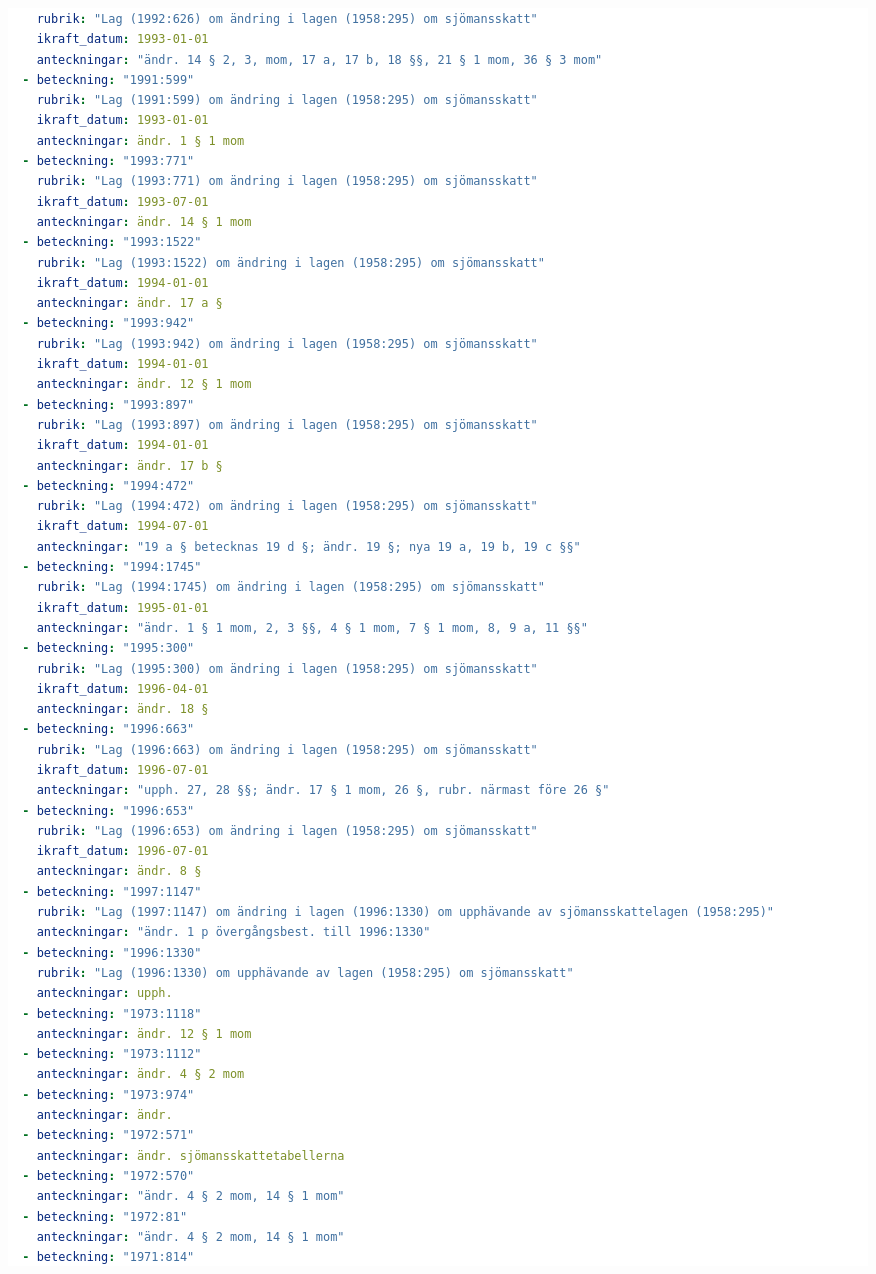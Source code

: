 ```yaml
    rubrik: "Lag (1992:626) om ändring i lagen (1958:295) om sjömansskatt"
    ikraft_datum: 1993-01-01
    anteckningar: "ändr. 14 § 2, 3, mom, 17 a, 17 b, 18 §§, 21 § 1 mom, 36 § 3 mom"
  - beteckning: "1991:599"
    rubrik: "Lag (1991:599) om ändring i lagen (1958:295) om sjömansskatt"
    ikraft_datum: 1993-01-01
    anteckningar: ändr. 1 § 1 mom
  - beteckning: "1993:771"
    rubrik: "Lag (1993:771) om ändring i lagen (1958:295) om sjömansskatt"
    ikraft_datum: 1993-07-01
    anteckningar: ändr. 14 § 1 mom
  - beteckning: "1993:1522"
    rubrik: "Lag (1993:1522) om ändring i lagen (1958:295) om sjömansskatt"
    ikraft_datum: 1994-01-01
    anteckningar: ändr. 17 a §
  - beteckning: "1993:942"
    rubrik: "Lag (1993:942) om ändring i lagen (1958:295) om sjömansskatt"
    ikraft_datum: 1994-01-01
    anteckningar: ändr. 12 § 1 mom
  - beteckning: "1993:897"
    rubrik: "Lag (1993:897) om ändring i lagen (1958:295) om sjömansskatt"
    ikraft_datum: 1994-01-01
    anteckningar: ändr. 17 b §
  - beteckning: "1994:472"
    rubrik: "Lag (1994:472) om ändring i lagen (1958:295) om sjömansskatt"
    ikraft_datum: 1994-07-01
    anteckningar: "19 a § betecknas 19 d §; ändr. 19 §; nya 19 a, 19 b, 19 c §§"
  - beteckning: "1994:1745"
    rubrik: "Lag (1994:1745) om ändring i lagen (1958:295) om sjömansskatt"
    ikraft_datum: 1995-01-01
    anteckningar: "ändr. 1 § 1 mom, 2, 3 §§, 4 § 1 mom, 7 § 1 mom, 8, 9 a, 11 §§"
  - beteckning: "1995:300"
    rubrik: "Lag (1995:300) om ändring i lagen (1958:295) om sjömansskatt"
    ikraft_datum: 1996-04-01
    anteckningar: ändr. 18 §
  - beteckning: "1996:663"
    rubrik: "Lag (1996:663) om ändring i lagen (1958:295) om sjömansskatt"
    ikraft_datum: 1996-07-01
    anteckningar: "upph. 27, 28 §§; ändr. 17 § 1 mom, 26 §, rubr. närmast före 26 §"
  - beteckning: "1996:653"
    rubrik: "Lag (1996:653) om ändring i lagen (1958:295) om sjömansskatt"
    ikraft_datum: 1996-07-01
    anteckningar: ändr. 8 §
  - beteckning: "1997:1147"
    rubrik: "Lag (1997:1147) om ändring i lagen (1996:1330) om upphävande av sjömansskattelagen (1958:295)"
    anteckningar: "ändr. 1 p övergångsbest. till 1996:1330"
  - beteckning: "1996:1330"
    rubrik: "Lag (1996:1330) om upphävande av lagen (1958:295) om sjömansskatt"
    anteckningar: upph.
  - beteckning: "1973:1118"
    anteckningar: ändr. 12 § 1 mom
  - beteckning: "1973:1112"
    anteckningar: ändr. 4 § 2 mom
  - beteckning: "1973:974"
    anteckningar: ändr.
  - beteckning: "1972:571"
    anteckningar: ändr. sjömansskattetabellerna
  - beteckning: "1972:570"
    anteckningar: "ändr. 4 § 2 mom, 14 § 1 mom"
  - beteckning: "1972:81"
    anteckningar: "ändr. 4 § 2 mom, 14 § 1 mom"
  - beteckning: "1971:814"
```